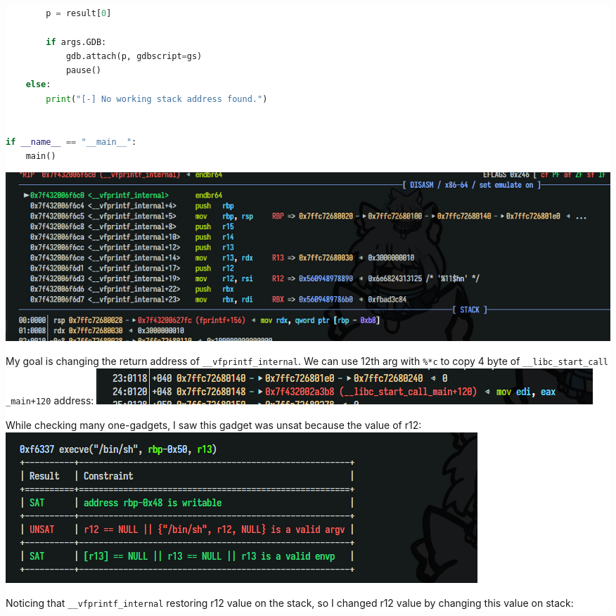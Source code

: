 ```python
        p = result[0]

        if args.GDB:
            gdb.attach(p, gdbscript=gs)
            pause()
    else:
        print("[-] No working stack address found.")


if __name__ == "__main__":
    main()
```

![alt text](../assets/img/image-38.png)

My goal is changing the return address of `__vfprintf_internal`. We can use 12th arg with `%*c` to copy 4 byte of `__libc_start_call_main+120` address:
![alt text](../assets/img/image-39.png)

While checking many one-gadgets, I saw this gadget was unsat because the value of r12:
![alt text](../assets/img/image-40.png)

Noticing that `__vfprintf_internal` restoring r12 value on the stack, so I changed r12 value by changing this value on stack: